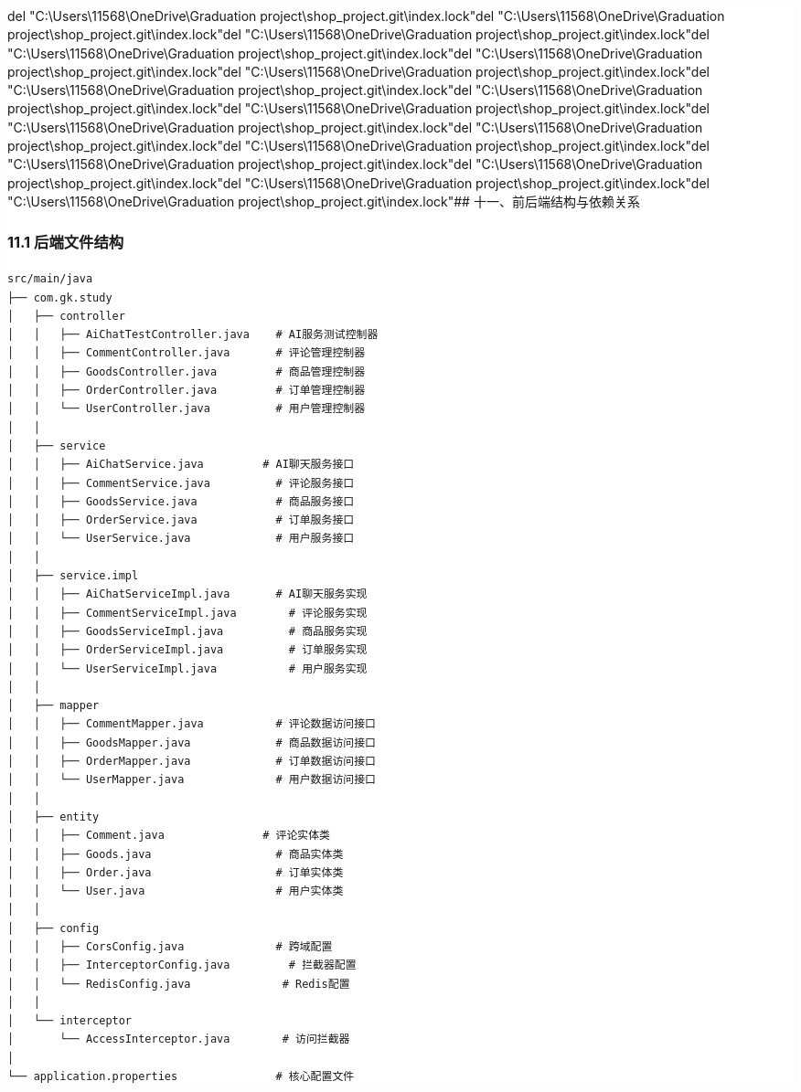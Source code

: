 del "C:\Users\11568\OneDrive\Graduation project\shop_project\.git\index.lock"del "C:\Users\11568\OneDrive\Graduation project\shop_project\.git\index.lock"del "C:\Users\11568\OneDrive\Graduation project\shop_project\.git\index.lock"del "C:\Users\11568\OneDrive\Graduation project\shop_project\.git\index.lock"del "C:\Users\11568\OneDrive\Graduation project\shop_project\.git\index.lock"del "C:\Users\11568\OneDrive\Graduation project\shop_project\.git\index.lock"del "C:\Users\11568\OneDrive\Graduation project\shop_project\.git\index.lock"del "C:\Users\11568\OneDrive\Graduation project\shop_project\.git\index.lock"del "C:\Users\11568\OneDrive\Graduation project\shop_project\.git\index.lock"del "C:\Users\11568\OneDrive\Graduation project\shop_project\.git\index.lock"del "C:\Users\11568\OneDrive\Graduation project\shop_project\.git\index.lock"del "C:\Users\11568\OneDrive\Graduation project\shop_project\.git\index.lock"del "C:\Users\11568\OneDrive\Graduation project\shop_project\.git\index.lock"del "C:\Users\11568\OneDrive\Graduation project\shop_project\.git\index.lock"del "C:\Users\11568\OneDrive\Graduation project\shop_project\.git\index.lock"del "C:\Users\11568\OneDrive\Graduation project\shop_project\.git\index.lock"## 十一、前后端结构与依赖关系

### 11.1 后端文件结构
```
src/main/java
├── com.gk.study
│   ├── controller
│   │   ├── AiChatTestController.java    # AI服务测试控制器
│   │   ├── CommentController.java       # 评论管理控制器
│   │   ├── GoodsController.java         # 商品管理控制器
│   │   ├── OrderController.java         # 订单管理控制器
│   │   └── UserController.java          # 用户管理控制器
│   │
│   ├── service
│   │   ├── AiChatService.java         # AI聊天服务接口
│   │   ├── CommentService.java          # 评论服务接口
│   │   ├── GoodsService.java            # 商品服务接口
│   │   ├── OrderService.java            # 订单服务接口
│   │   └── UserService.java             # 用户服务接口
│   │
│   ├── service.impl
│   │   ├── AiChatServiceImpl.java       # AI聊天服务实现
│   │   ├── CommentServiceImpl.java        # 评论服务实现
│   │   ├── GoodsServiceImpl.java          # 商品服务实现
│   │   ├── OrderServiceImpl.java          # 订单服务实现
│   │   └── UserServiceImpl.java           # 用户服务实现
│   │
│   ├── mapper
│   │   ├── CommentMapper.java           # 评论数据访问接口
│   │   ├── GoodsMapper.java             # 商品数据访问接口
│   │   ├── OrderMapper.java             # 订单数据访问接口
│   │   └── UserMapper.java              # 用户数据访问接口
│   │
│   ├── entity
│   │   ├── Comment.java               # 评论实体类
│   │   ├── Goods.java                   # 商品实体类
│   │   ├── Order.java                   # 订单实体类
│   │   └── User.java                    # 用户实体类
│   │
│   ├── config
│   │   ├── CorsConfig.java              # 跨域配置
│   │   ├── InterceptorConfig.java         # 拦截器配置
│   │   └── RedisConfig.java              # Redis配置
│   │
│   └── interceptor
│       └── AccessInterceptor.java        # 访问拦截器
│
└── application.properties               # 核心配置文件
```
